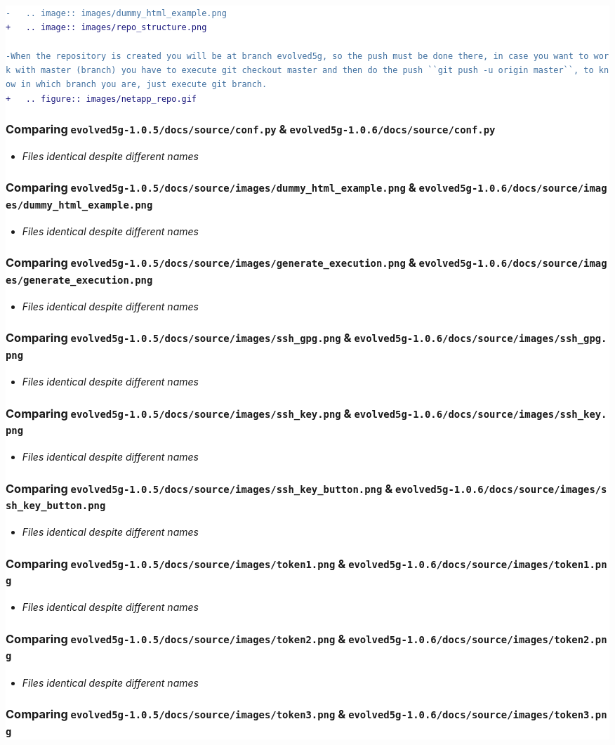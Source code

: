 ```diff
-   .. image:: images/dummy_html_example.png
+   .. image:: images/repo_structure.png
 
-When the repository is created you will be at branch evolved5g, so the push must be done there, in case you want to work with master (branch) you have to execute git checkout master and then do the push ``git push -u origin master``, to know in which branch you are, just execute git branch.
+   .. figure:: images/netapp_repo.gif
```

### Comparing `evolved5g-1.0.5/docs/source/conf.py` & `evolved5g-1.0.6/docs/source/conf.py`

 * *Files identical despite different names*

### Comparing `evolved5g-1.0.5/docs/source/images/dummy_html_example.png` & `evolved5g-1.0.6/docs/source/images/dummy_html_example.png`

 * *Files identical despite different names*

### Comparing `evolved5g-1.0.5/docs/source/images/generate_execution.png` & `evolved5g-1.0.6/docs/source/images/generate_execution.png`

 * *Files identical despite different names*

### Comparing `evolved5g-1.0.5/docs/source/images/ssh_gpg.png` & `evolved5g-1.0.6/docs/source/images/ssh_gpg.png`

 * *Files identical despite different names*

### Comparing `evolved5g-1.0.5/docs/source/images/ssh_key.png` & `evolved5g-1.0.6/docs/source/images/ssh_key.png`

 * *Files identical despite different names*

### Comparing `evolved5g-1.0.5/docs/source/images/ssh_key_button.png` & `evolved5g-1.0.6/docs/source/images/ssh_key_button.png`

 * *Files identical despite different names*

### Comparing `evolved5g-1.0.5/docs/source/images/token1.png` & `evolved5g-1.0.6/docs/source/images/token1.png`

 * *Files identical despite different names*

### Comparing `evolved5g-1.0.5/docs/source/images/token2.png` & `evolved5g-1.0.6/docs/source/images/token2.png`

 * *Files identical despite different names*

### Comparing `evolved5g-1.0.5/docs/source/images/token3.png` & `evolved5g-1.0.6/docs/source/images/token3.png`

